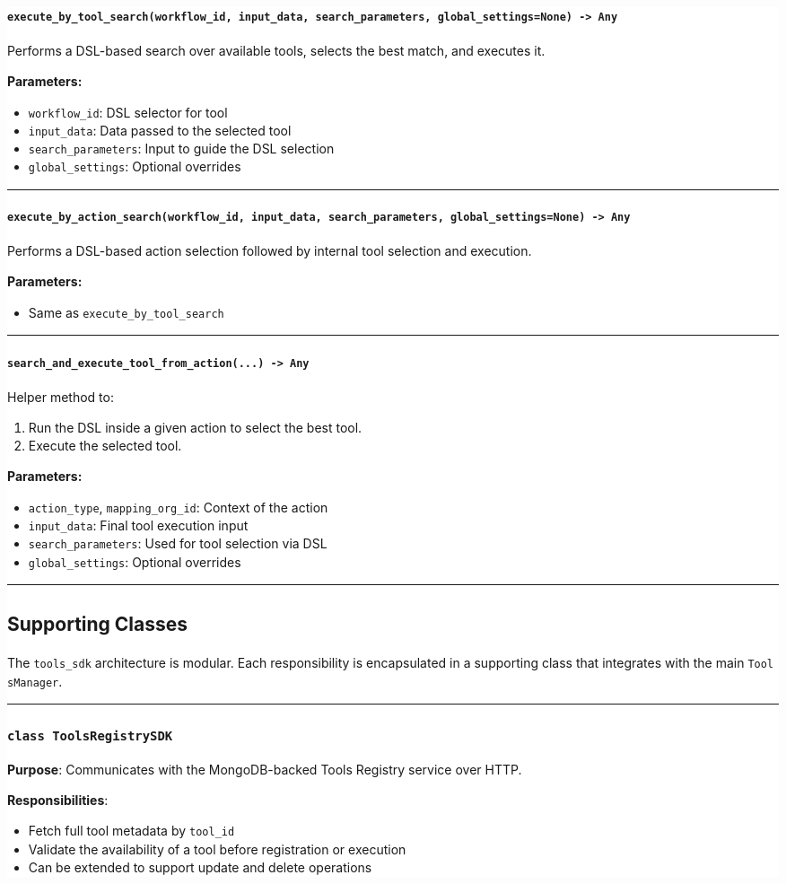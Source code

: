 
#### `execute_by_tool_search(workflow_id, input_data, search_parameters, global_settings=None) -> Any`

Performs a DSL-based search over available tools, selects the best match, and executes it.

**Parameters:**

* `workflow_id`: DSL selector for tool
* `input_data`: Data passed to the selected tool
* `search_parameters`: Input to guide the DSL selection
* `global_settings`: Optional overrides

---

#### `execute_by_action_search(workflow_id, input_data, search_parameters, global_settings=None) -> Any`

Performs a DSL-based action selection followed by internal tool selection and execution.

**Parameters:**

* Same as `execute_by_tool_search`

---

#### `search_and_execute_tool_from_action(...) -> Any`

Helper method to:

1. Run the DSL inside a given action to select the best tool.
2. Execute the selected tool.

**Parameters:**

* `action_type`, `mapping_org_id`: Context of the action
* `input_data`: Final tool execution input
* `search_parameters`: Used for tool selection via DSL
* `global_settings`: Optional overrides

---

## Supporting Classes

The `tools_sdk` architecture is modular. Each responsibility is encapsulated in a supporting class that integrates with the main `ToolsManager`.

---

### `class ToolsRegistrySDK`

**Purpose**:
Communicates with the MongoDB-backed Tools Registry service over HTTP.

**Responsibilities**:

* Fetch full tool metadata by `tool_id`
* Validate the availability of a tool before registration or execution
* Can be extended to support update and delete operations

